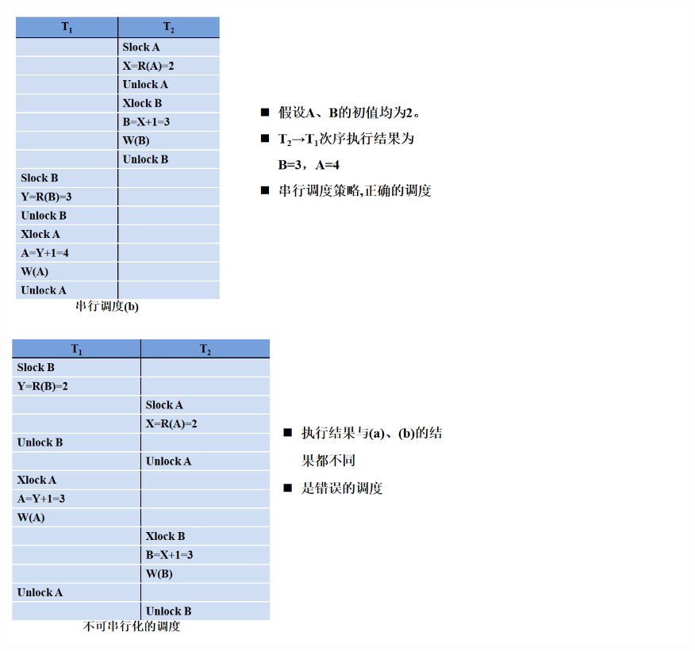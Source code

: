 <img src="assets/image-20210727220241467.png" alt="image-20210727220241467" style="zoom:67%;" /> 

<img src="assets/image-20210727220315092.png" alt="image-20210727220315092" style="zoom:67%;" /> 
